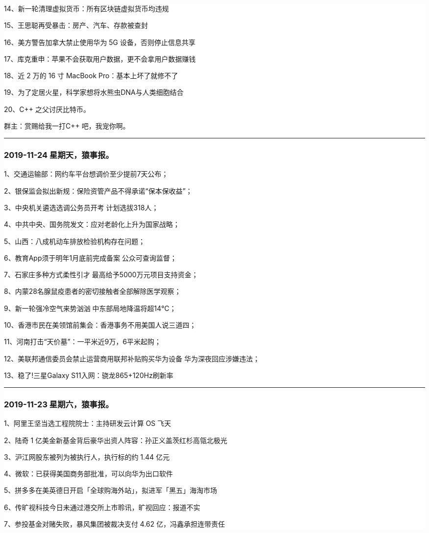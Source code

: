 14、新一轮清理虚拟货币：所有区块链虚拟货币均违规

15、王思聪再受暴击：房产、汽车、存款被查封

16、美方警告加拿大禁止使用华为 5G 设备，否则停止信息共享

17、库克重申：苹果不会获取用户数据，更不会拿用户数据赚钱

18、近 2 万的 16 寸 MacBook Pro：基本上坏了就修不了

19、为了定居火星，科学家想将水熊虫DNA与人类细胞结合

20、C++ 之父讨厌比特币。

群主：赏赐给我一打C++ 吧，我宠你啊。

--------------------------------------

### 2019-11-24   星期天，猿事报。

1、交通运输部：网约车平台想调价至少提前7天公布；

2、银保监会拟出新规：保险资管产品不得承诺“保本保收益”；

3、中央机关遴选选调公务员开考 计划选拔318人；

4、中共中央、国务院发文：应对老龄化上升为国家战略；

5、山西：八成机动车排放检验机构存在问题；

6、教育App须于明年1月底前完成备案 公众可查询监督；

7、石家庄多种方式柔性引才 最高给予5000万元项目支持资金；

8、内蒙28名腺鼠疫患者的密切接触者全部解除医学观察；

9、新一轮强冷空气来势汹汹 中东部局地降温将超14℃；

10、香港市民在美领馆前集会：香港事务不用美国人说三道四；

11、河南打击“天价墓”：一平米近9万，6平米起购；

12、美联邦通信委员会禁止运营商用联邦补贴购买华为设备 华为深夜回应涉嫌违法；

13、稳了!三星Galaxy S11入网：骁龙865+120Hz刷新率

--------------------------------------

### 2019-11-23   星期六，猿事报。

1、阿里王坚当选工程院院士：主持研发云计算 OS 飞天

2、陆奇 1 亿美金新基金背后豪华出资人阵容：孙正义盖茨红杉高瓴北极光

3、沪江网股东被列为被执行人，执行标的约 1.44 亿元

4、微软：已获得美国商务部批准，可以向华为出口软件

5、拼多多在美英德日开启「全球购海外站」，拟进军「黑五」海淘市场

6、传旷视科技今日未通过港交所上市聆讯，旷视回应：报道不实

7、参投基金对赌失败，暴风集团被裁决支付 4.62 亿，冯鑫承担连带责任

